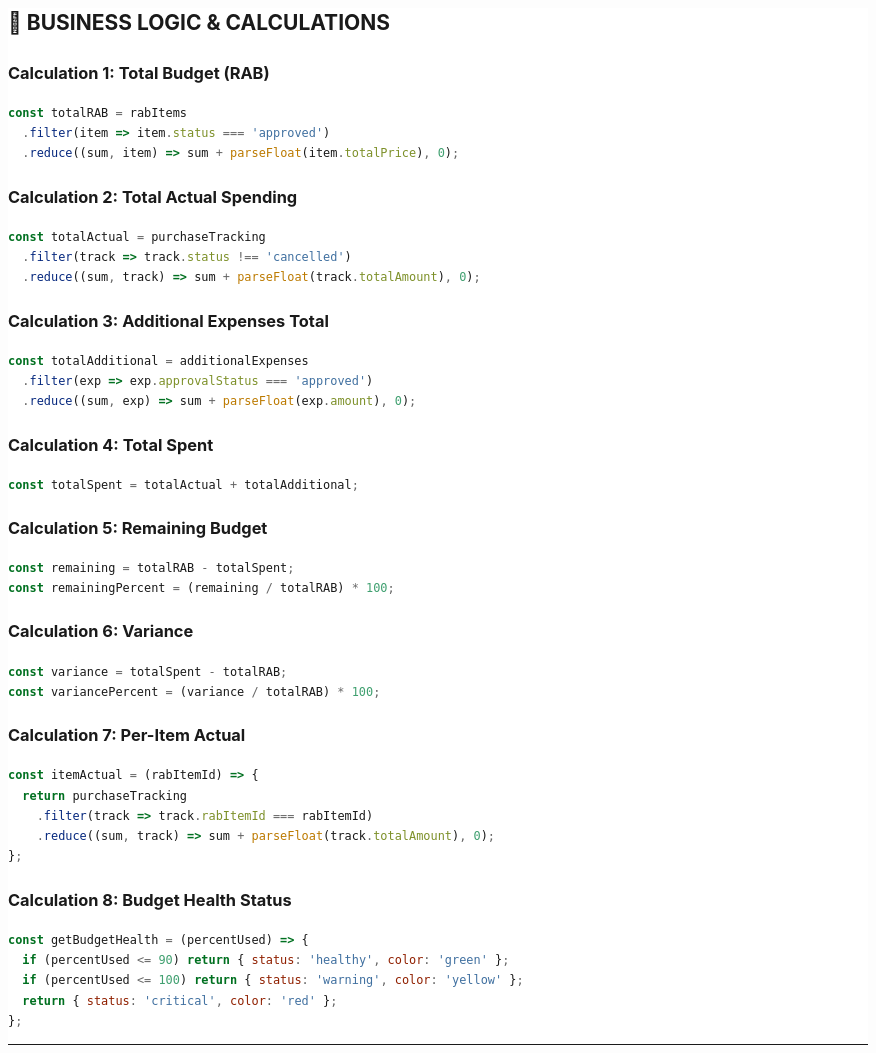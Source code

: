 
## 🧮 BUSINESS LOGIC & CALCULATIONS

### Calculation 1: Total Budget (RAB)
```javascript
const totalRAB = rabItems
  .filter(item => item.status === 'approved')
  .reduce((sum, item) => sum + parseFloat(item.totalPrice), 0);
```

### Calculation 2: Total Actual Spending
```javascript
const totalActual = purchaseTracking
  .filter(track => track.status !== 'cancelled')
  .reduce((sum, track) => sum + parseFloat(track.totalAmount), 0);
```

### Calculation 3: Additional Expenses Total
```javascript
const totalAdditional = additionalExpenses
  .filter(exp => exp.approvalStatus === 'approved')
  .reduce((sum, exp) => sum + parseFloat(exp.amount), 0);
```

### Calculation 4: Total Spent
```javascript
const totalSpent = totalActual + totalAdditional;
```

### Calculation 5: Remaining Budget
```javascript
const remaining = totalRAB - totalSpent;
const remainingPercent = (remaining / totalRAB) * 100;
```

### Calculation 6: Variance
```javascript
const variance = totalSpent - totalRAB;
const variancePercent = (variance / totalRAB) * 100;
```

### Calculation 7: Per-Item Actual
```javascript
const itemActual = (rabItemId) => {
  return purchaseTracking
    .filter(track => track.rabItemId === rabItemId)
    .reduce((sum, track) => sum + parseFloat(track.totalAmount), 0);
};
```

### Calculation 8: Budget Health Status
```javascript
const getBudgetHealth = (percentUsed) => {
  if (percentUsed <= 90) return { status: 'healthy', color: 'green' };
  if (percentUsed <= 100) return { status: 'warning', color: 'yellow' };
  return { status: 'critical', color: 'red' };
};
```

---